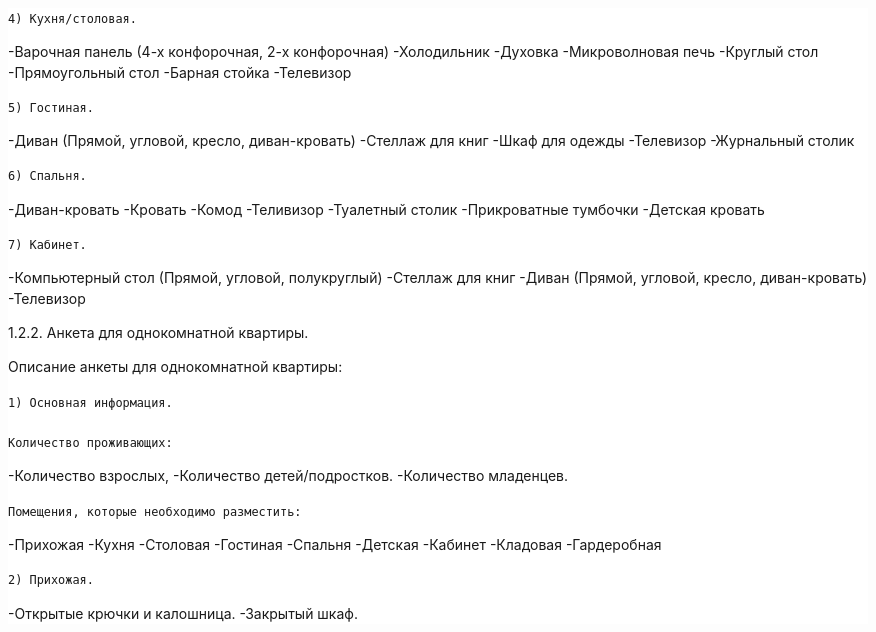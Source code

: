     4) Кухня/столовая.
  -Варочная панель (4-х конфорочная, 2-х конфорочная) 
  -Холодильник
  -Духовка
  -Микроволновая печь
  -Круглый стол
  -Прямоугольный стол
  -Барная стойка
  -Телевизор
  
    5) Гостиная. 
  -Диван (Прямой, угловой, кресло, диван-кровать) 
  -Стеллаж для книг
  -Шкаф для одежды
  -Телевизор
  -Журнальный столик 

    6) Спальня. 
   -Диван-кровать
   -Кровать
   -Комод
   -Теливизор 
   -Туалетный столик
   -Прикроватные тумбочки 
   -Детская кровать
   
    7) Кабинет. 
   -Компьютерный стол (Прямой, угловой, полукруглый) 
   -Стеллаж для книг
   -Диван (Прямой, угловой, кресло, диван-кровать) 
   -Телевизор

   1.2.2. Анкета для однокомнатной квартиры. 

  Описание анкеты для однокомнатной квартиры: 

    1) Основная информация. 

    Количество проживающих:
   -Количество взрослых, 
   -Количество детей/подростков. 
   -Количество младенцев. 
    
    Помещения, которые необходимо разместить: 
   -Прихожая
   -Кухня
   -Столовая
   -Гостиная
   -Спальня
   -Детская 
   -Кабинет
   -Кладовая
   -Гардеробная

    2) Прихожая. 
   -Открытые крючки и калошница. 
   -Закрытый шкаф. 
